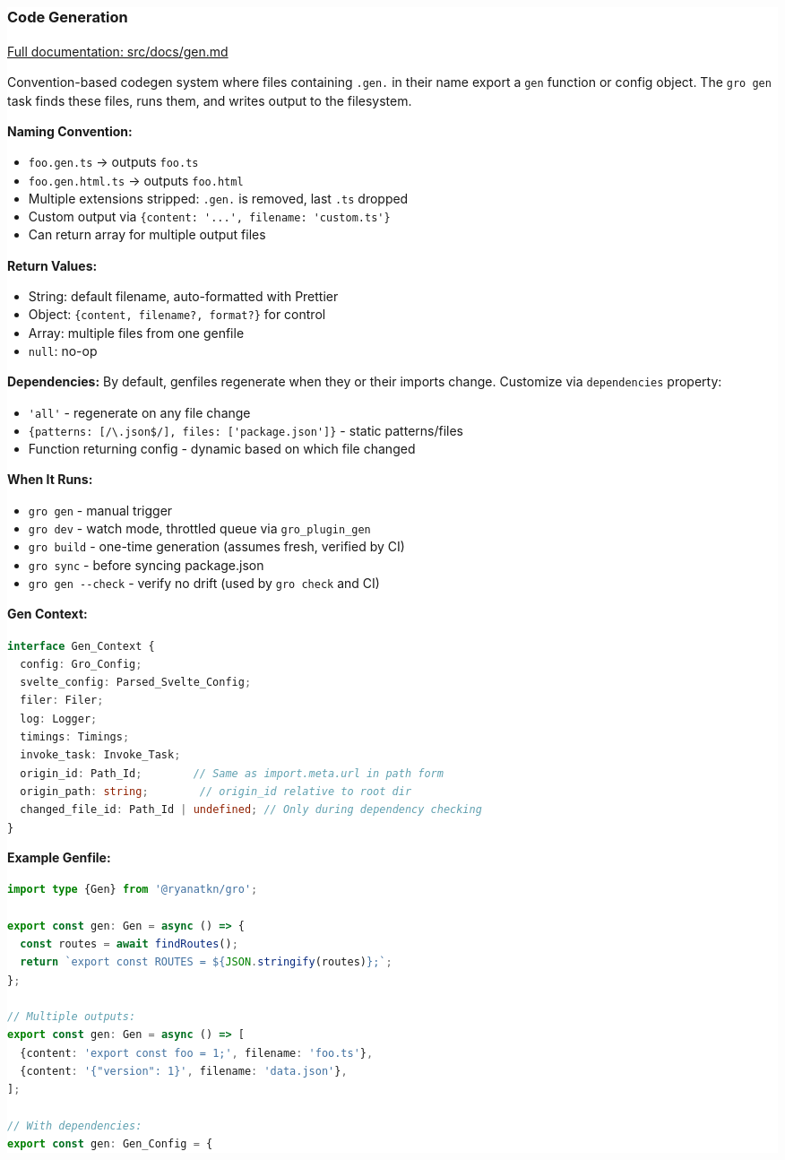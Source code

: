 ### Code Generation

[Full documentation: src/docs/gen.md](src/docs/gen.md)

Convention-based codegen system where files containing `.gen.` in their name export a `gen` function or config object. The `gro gen` task finds these files, runs them, and writes output to the filesystem.

**Naming Convention:**
- `foo.gen.ts` → outputs `foo.ts`
- `foo.gen.html.ts` → outputs `foo.html`
- Multiple extensions stripped: `.gen.` is removed, last `.ts` dropped
- Custom output via `{content: '...', filename: 'custom.ts'}`
- Can return array for multiple output files

**Return Values:**
- String: default filename, auto-formatted with Prettier
- Object: `{content, filename?, format?}` for control
- Array: multiple files from one genfile
- `null`: no-op

**Dependencies:**
By default, genfiles regenerate when they or their imports change. Customize via `dependencies` property:
- `'all'` - regenerate on any file change
- `{patterns: [/\.json$/], files: ['package.json']}` - static patterns/files
- Function returning config - dynamic based on which file changed

**When It Runs:**
- `gro gen` - manual trigger
- `gro dev` - watch mode, throttled queue via `gro_plugin_gen`
- `gro build` - one-time generation (assumes fresh, verified by CI)
- `gro sync` - before syncing package.json
- `gro gen --check` - verify no drift (used by `gro check` and CI)

**Gen Context:**
```typescript
interface Gen_Context {
  config: Gro_Config;
  svelte_config: Parsed_Svelte_Config;
  filer: Filer;
  log: Logger;
  timings: Timings;
  invoke_task: Invoke_Task;
  origin_id: Path_Id;        // Same as import.meta.url in path form
  origin_path: string;        // origin_id relative to root dir
  changed_file_id: Path_Id | undefined; // Only during dependency checking
}
```

**Example Genfile:**
```typescript
import type {Gen} from '@ryanatkn/gro';

export const gen: Gen = async () => {
  const routes = await findRoutes();
  return `export const ROUTES = ${JSON.stringify(routes)};`;
};

// Multiple outputs:
export const gen: Gen = async () => [
  {content: 'export const foo = 1;', filename: 'foo.ts'},
  {content: '{"version": 1}', filename: 'data.json'},
];

// With dependencies:
export const gen: Gen_Config = {
```